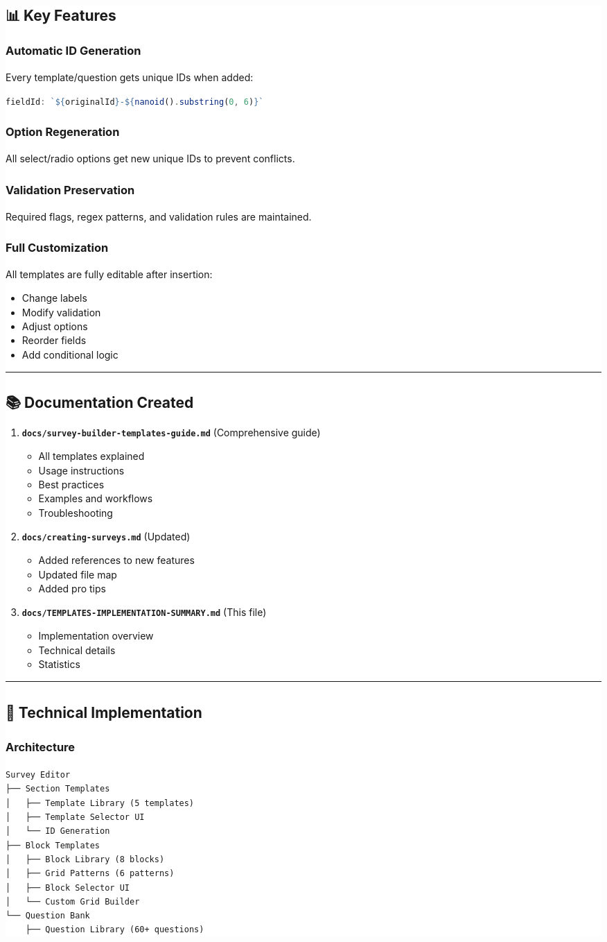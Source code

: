
## 📊 Key Features

### Automatic ID Generation
Every template/question gets unique IDs when added:
```javascript
fieldId: `${originalId}-${nanoid().substring(0, 6)}`
```

### Option Regeneration
All select/radio options get new unique IDs to prevent conflicts.

### Validation Preservation
Required flags, regex patterns, and validation rules are maintained.

### Full Customization
All templates are fully editable after insertion:
- Change labels
- Modify validation
- Adjust options
- Reorder fields
- Add conditional logic

---

## 📚 Documentation Created

1. **`docs/survey-builder-templates-guide.md`** (Comprehensive guide)
   - All templates explained
   - Usage instructions
   - Best practices
   - Examples and workflows
   - Troubleshooting

2. **`docs/creating-surveys.md`** (Updated)
   - Added references to new features
   - Updated file map
   - Added pro tips

3. **`docs/TEMPLATES-IMPLEMENTATION-SUMMARY.md`** (This file)
   - Implementation overview
   - Technical details
   - Statistics

---

## 🔧 Technical Implementation

### Architecture

```
Survey Editor
├── Section Templates
│   ├── Template Library (5 templates)
│   ├── Template Selector UI
│   └── ID Generation
├── Block Templates  
│   ├── Block Library (8 blocks)
│   ├── Grid Patterns (6 patterns)
│   ├── Block Selector UI
│   └── Custom Grid Builder
└── Question Bank
    ├── Question Library (60+ questions)
```
